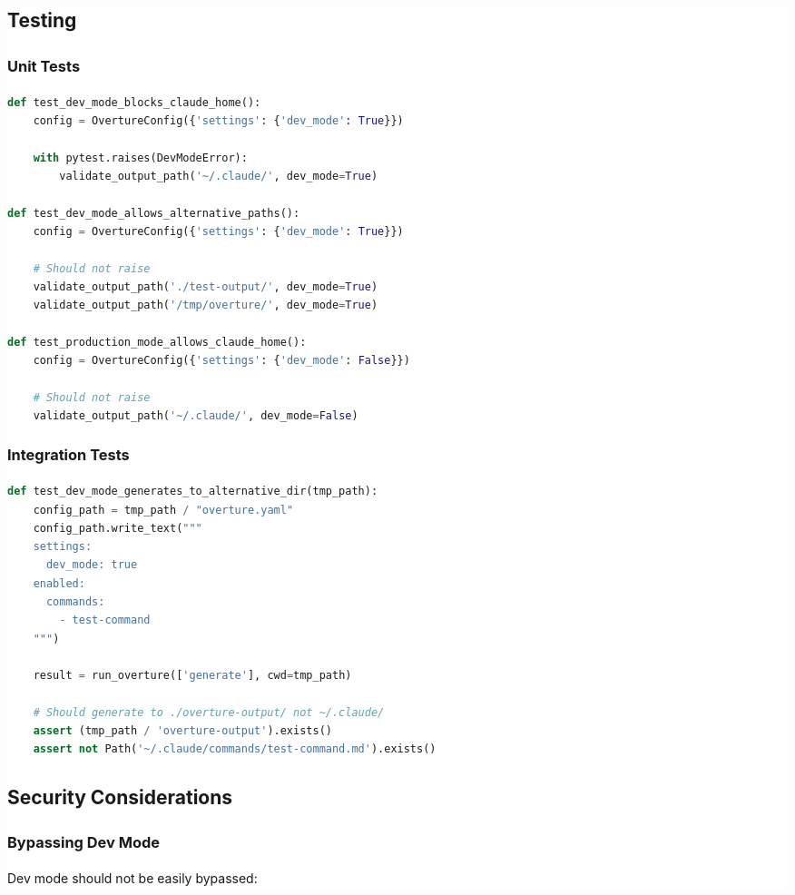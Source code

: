 ## Testing

### Unit Tests

```python
def test_dev_mode_blocks_claude_home():
    config = OvertureConfig({'settings': {'dev_mode': True}})

    with pytest.raises(DevModeError):
        validate_output_path('~/.claude/', dev_mode=True)

def test_dev_mode_allows_alternative_paths():
    config = OvertureConfig({'settings': {'dev_mode': True}})

    # Should not raise
    validate_output_path('./test-output/', dev_mode=True)
    validate_output_path('/tmp/overture/', dev_mode=True)

def test_production_mode_allows_claude_home():
    config = OvertureConfig({'settings': {'dev_mode': False}})

    # Should not raise
    validate_output_path('~/.claude/', dev_mode=False)
```

### Integration Tests

```python
def test_dev_mode_generates_to_alternative_dir(tmp_path):
    config_path = tmp_path / "overture.yaml"
    config_path.write_text("""
    settings:
      dev_mode: true
    enabled:
      commands:
        - test-command
    """)

    result = run_overture(['generate'], cwd=tmp_path)

    # Should generate to ./overture-output/ not ~/.claude/
    assert (tmp_path / 'overture-output').exists()
    assert not Path('~/.claude/commands/test-command.md').exists()
```

## Security Considerations

### Bypassing Dev Mode

Dev mode should not be easily bypassed:
